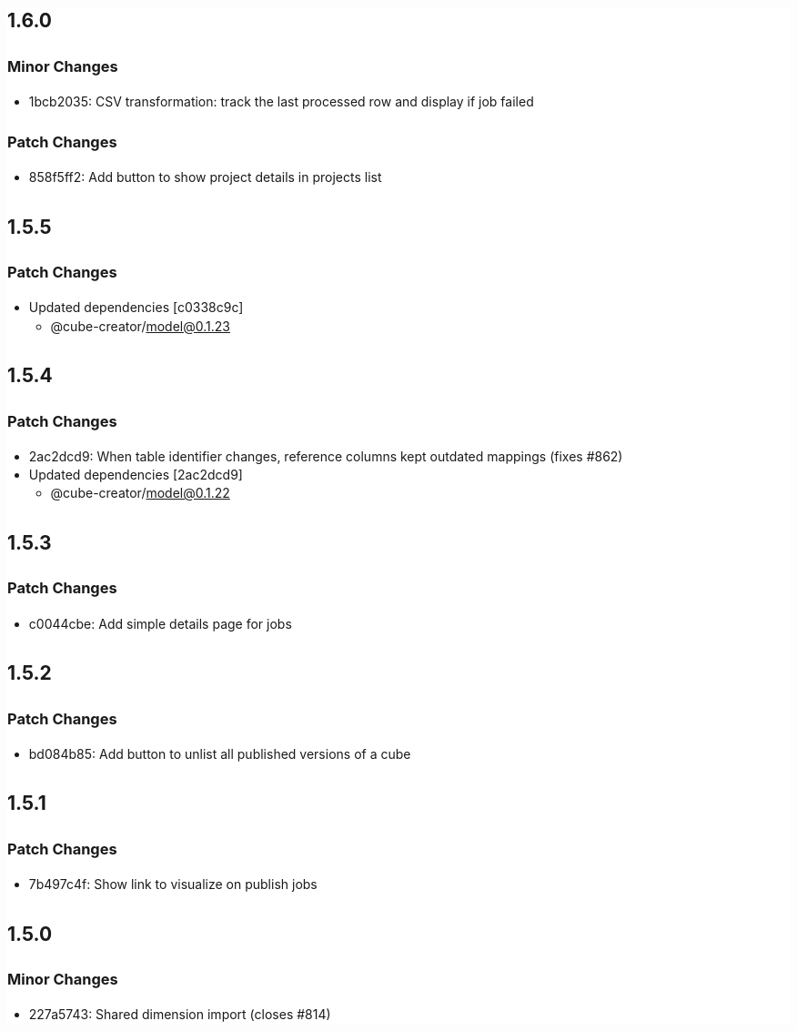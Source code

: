 ## 1.6.0

### Minor Changes

- 1bcb2035: CSV transformation: track the last processed row and display if job failed

### Patch Changes

- 858f5ff2: Add button to show project details in projects list

## 1.5.5

### Patch Changes

- Updated dependencies [c0338c9c]
  - @cube-creator/model@0.1.23

## 1.5.4

### Patch Changes

- 2ac2dcd9: When table identifier changes, reference columns kept outdated mappings (fixes #862)
- Updated dependencies [2ac2dcd9]
  - @cube-creator/model@0.1.22

## 1.5.3

### Patch Changes

- c0044cbe: Add simple details page for jobs

## 1.5.2

### Patch Changes

- bd084b85: Add button to unlist all published versions of a cube

## 1.5.1

### Patch Changes

- 7b497c4f: Show link to visualize on publish jobs

## 1.5.0

### Minor Changes

- 227a5743: Shared dimension import (closes #814)
